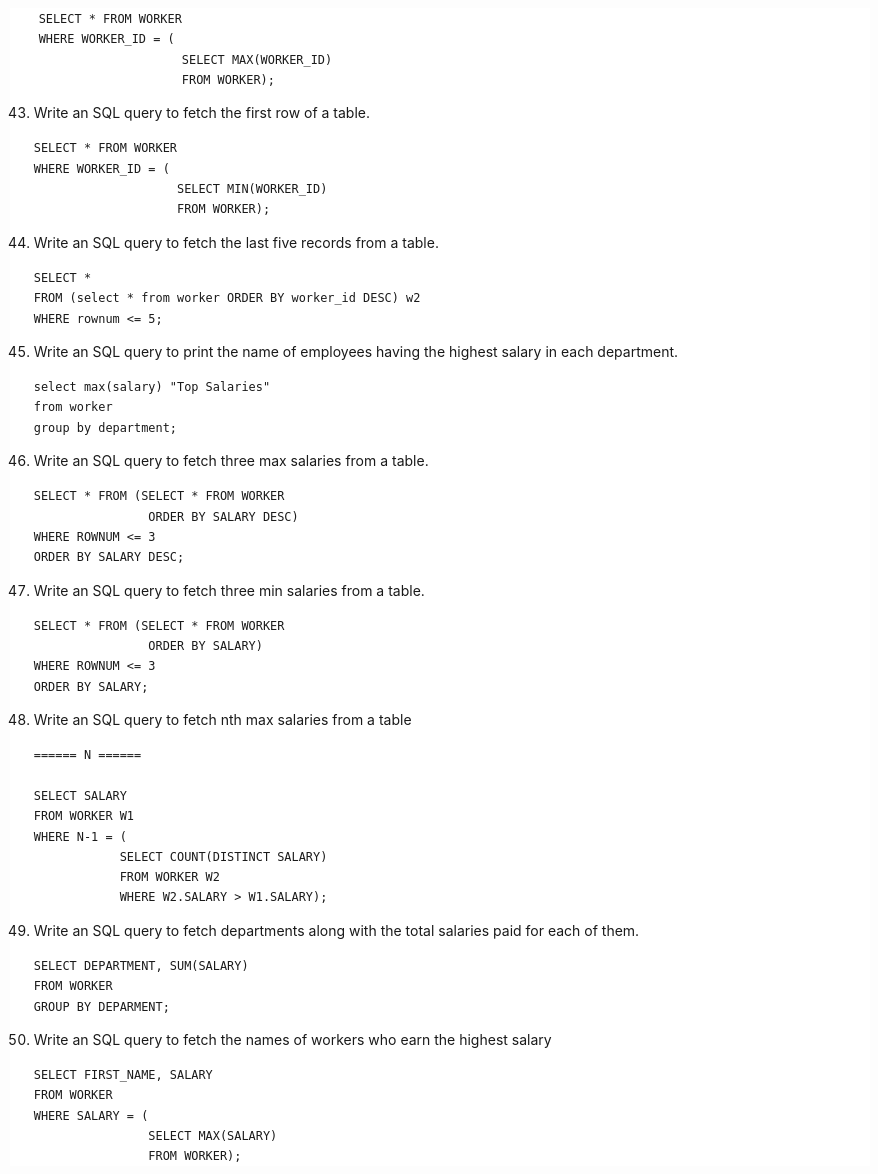  		SELECT * FROM WORKER
 		WHERE WORKER_ID = (
 							SELECT MAX(WORKER_ID)
 							FROM WORKER);


43. Write an SQL query to fetch the first row of a table. 	

		SELECT * FROM WORKER
 		WHERE WORKER_ID = (
 							SELECT MIN(WORKER_ID)
 							FROM WORKER);

		
44. Write an SQL query to fetch the last five records from a table.		
		

		SELECT *
		FROM (select * from worker ORDER BY worker_id DESC) w2
		WHERE rownum <= 5;

45. Write an SQL query to print the name of employees having the highest salary in each department.		

		select max(salary) "Top Salaries" 
		from worker
		group by department;


46. Write an SQL query to fetch three max salaries from a table.
 
 		SELECT * FROM (SELECT * FROM WORKER
 						ORDER BY SALARY DESC)
 		WHERE ROWNUM <= 3
 		ORDER BY SALARY DESC;

47. Write an SQL query to fetch three min salaries from a table. 

		
		SELECT * FROM (SELECT * FROM WORKER
 						ORDER BY SALARY)
 		WHERE ROWNUM <= 3
 		ORDER BY SALARY;

48. Write an SQL query to fetch nth max salaries from a table
 
 		====== N ======

 		SELECT SALARY
		FROM WORKER W1
		WHERE N-1 = (
					SELECT COUNT(DISTINCT SALARY)
					FROM WORKER W2
					WHERE W2.SALARY > W1.SALARY);

49. Write an SQL query to fetch departments along with the total salaries paid for each of them.

		
		SELECT DEPARTMENT, SUM(SALARY)
		FROM WORKER
		GROUP BY DEPARMENT;

50. Write an SQL query to fetch the names of workers who earn the highest salary 		

		
		SELECT FIRST_NAME, SALARY 
		FROM WORKER
		WHERE SALARY = (
						SELECT MAX(SALARY)
						FROM WORKER);